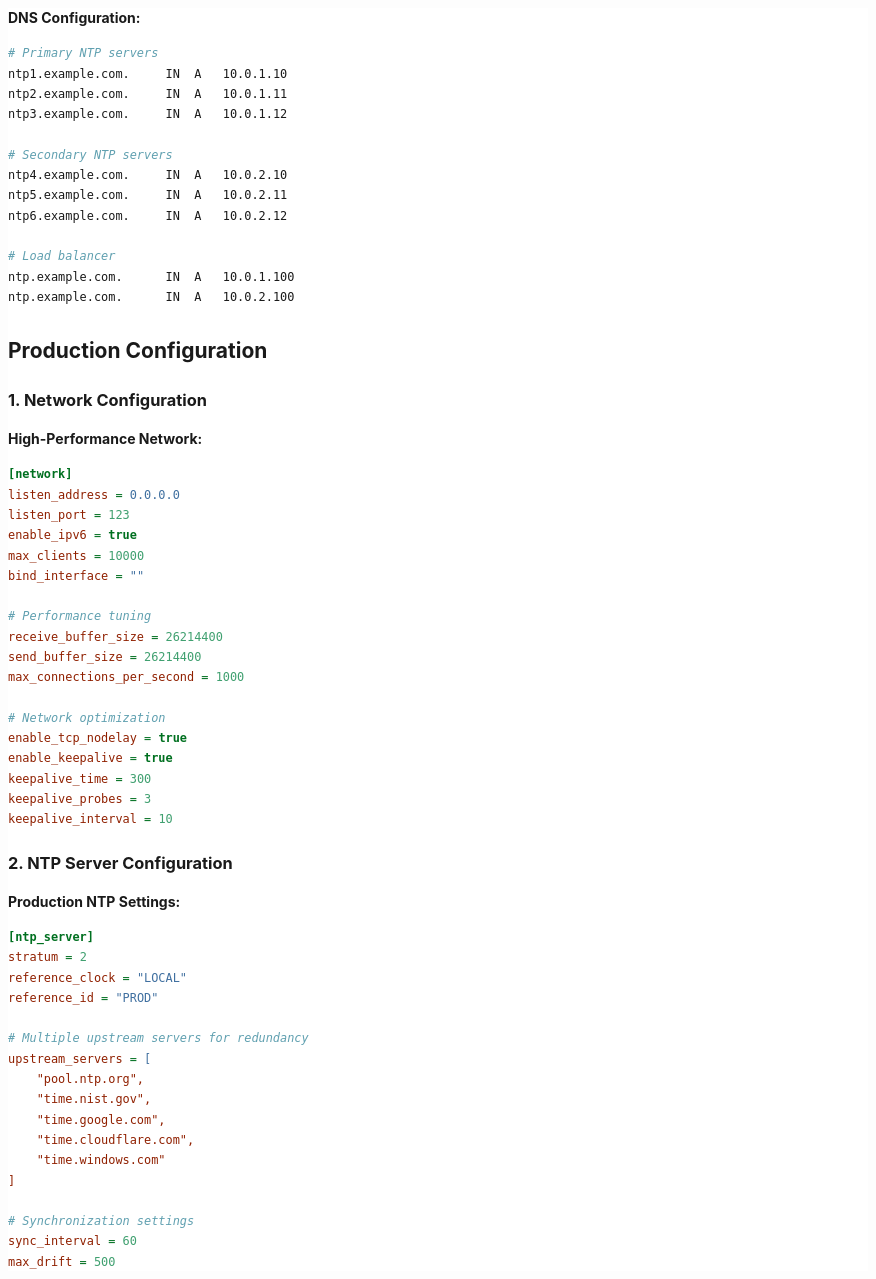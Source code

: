 **DNS Configuration:**
```bash
# Primary NTP servers
ntp1.example.com.     IN  A   10.0.1.10
ntp2.example.com.     IN  A   10.0.1.11
ntp3.example.com.     IN  A   10.0.1.12

# Secondary NTP servers
ntp4.example.com.     IN  A   10.0.2.10
ntp5.example.com.     IN  A   10.0.2.11
ntp6.example.com.     IN  A   10.0.2.12

# Load balancer
ntp.example.com.      IN  A   10.0.1.100
ntp.example.com.      IN  A   10.0.2.100
```

## Production Configuration

### 1. Network Configuration

**High-Performance Network:**
```ini
[network]
listen_address = 0.0.0.0
listen_port = 123
enable_ipv6 = true
max_clients = 10000
bind_interface = ""

# Performance tuning
receive_buffer_size = 26214400
send_buffer_size = 26214400
max_connections_per_second = 1000

# Network optimization
enable_tcp_nodelay = true
enable_keepalive = true
keepalive_time = 300
keepalive_probes = 3
keepalive_interval = 10
```

### 2. NTP Server Configuration

**Production NTP Settings:**
```ini
[ntp_server]
stratum = 2
reference_clock = "LOCAL"
reference_id = "PROD"

# Multiple upstream servers for redundancy
upstream_servers = [
    "pool.ntp.org",
    "time.nist.gov",
    "time.google.com",
    "time.cloudflare.com",
    "time.windows.com"
]

# Synchronization settings
sync_interval = 60
max_drift = 500
```